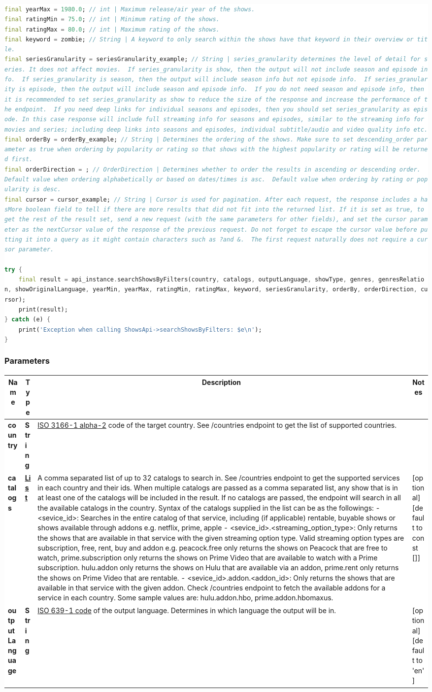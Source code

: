 ```dart
final yearMax = 1980.0; // int | Maximum release/air year of the shows.
final ratingMin = 75.0; // int | Minimum rating of the shows.
final ratingMax = 80.0; // int | Maximum rating of the shows.
final keyword = zombie; // String | A keyword to only search within the shows have that keyword in their overview or title.
final seriesGranularity = seriesGranularity_example; // String | series_granularity determines the level of detail for series. It does not affect movies.  If series_granularity is show, then the output will not include season and episode info.  If series_granularity is season, then the output will include season info but not episode info.  If series_granularity is episode, then the output will include season and episode info.  If you do not need season and episode info, then it is recommended to set series_granularity as show to reduce the size of the response and increase the performance of the endpoint.  If you need deep links for individual seasons and episodes, then you should set series_granularity as episode. In this case response will include full streaming info for seasons and episodes, similar to the streaming info for movies and series; including deep links into seasons and episodes, individual subtitle/audio and video quality info etc. 
final orderBy = orderBy_example; // String | Determines the ordering of the shows. Make sure to set descending_order parameter as true when ordering by popularity or rating so that shows with the highest popularity or rating will be returned first. 
final orderDirection = ; // OrderDirection | Determines whether to order the results in ascending or descending order.  Default value when ordering alphabetically or based on dates/times is asc.  Default value when ordering by rating or popularity is desc. 
final cursor = cursor_example; // String | Cursor is used for pagination. After each request, the response includes a hasMore boolean field to tell if there are more results that did not fit into the returned list. If it is set as true, to get the rest of the result set, send a new request (with the same parameters for other fields), and set the cursor parameter as the nextCursor value of the response of the previous request. Do not forget to escape the cursor value before putting it into a query as it might contain characters such as ?and &.  The first request naturally does not require a cursor parameter. 

try {
    final result = api_instance.searchShowsByFilters(country, catalogs, outputLanguage, showType, genres, genresRelation, showOriginalLanguage, yearMin, yearMax, ratingMin, ratingMax, keyword, seriesGranularity, orderBy, orderDirection, cursor);
    print(result);
} catch (e) {
    print('Exception when calling ShowsApi->searchShowsByFilters: $e\n');
}
```

### Parameters

Name | Type | Description  | Notes
------------- | ------------- | ------------- | -------------
 **country** | **String**| [ISO 3166-1 alpha-2](https://en.wikipedia.org/wiki/ISO_3166-1_alpha-2) code of the target country. See /countries endpoint to get the list of supported countries.  | 
 **catalogs** | [**List<String>**](String.md)| A comma separated list of up to 32 catalogs to search in. See /countries endpoint to get the supported services in each country and their ids.  When multiple catalogs are passed as a comma separated list, any show that is in at least one of the catalogs will be included in the result.  If no catalogs are passed, the endpoint will search in all the available catalogs in the country.  Syntax of the catalogs supplied in the list can be as the followings:  - <sevice_id>: Searches in the entire catalog of that service, including (if applicable) rentable, buyable shows or shows available through addons e.g. netflix, prime, apple  - <sevice_id>.<streaming_option_type>: Only returns the shows that are available in that service with the given streaming option type. Valid streaming option types are subscription, free, rent, buy and addon e.g. peacock.free only returns the shows on Peacock that are free to watch, prime.subscription only returns the shows on Prime Video that are available to watch with a Prime subscription. hulu.addon only returns the shows on Hulu that are available via an addon, prime.rent only returns the shows on Prime Video that are rentable.  - <sevice_id>.addon.<addon_id>: Only returns the shows that are available in that service with the given addon. Check /countries endpoint to fetch the available addons for a service in each country. Some sample values are: hulu.addon.hbo, prime.addon.hbomaxus.  | [optional] [default to const []]
 **outputLanguage** | **String**| [ISO 639-1 code](https://en.wikipedia.org/wiki/ISO_639-1) of the output language. Determines in which language the output  will be in.  | [optional] [default to 'en']